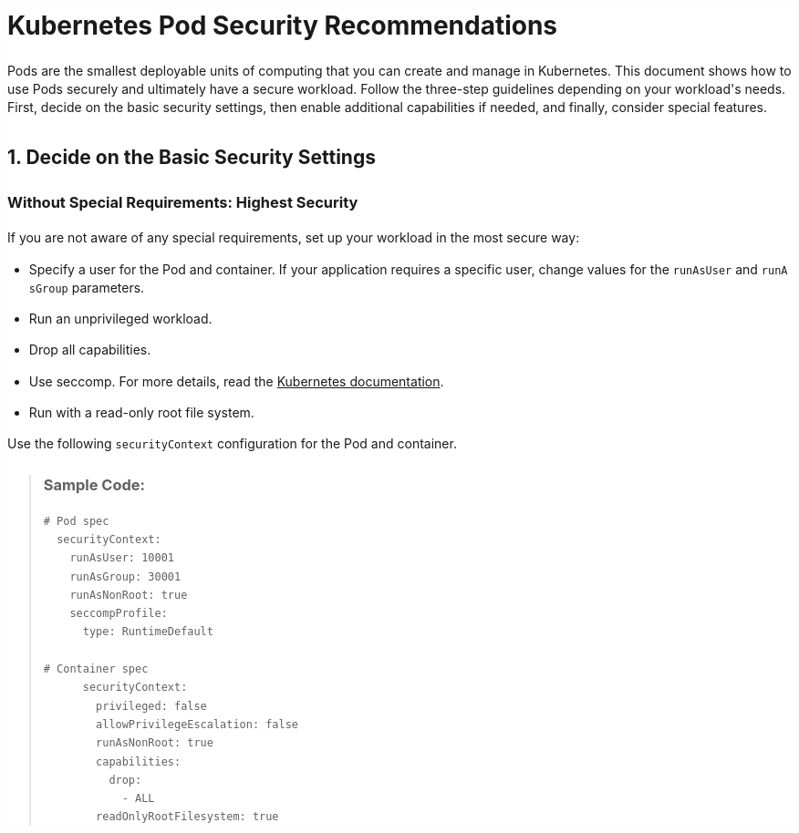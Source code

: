 

# Kubernetes Pod Security Recommendations



Pods are the smallest deployable units of computing that you can create and manage in Kubernetes. This document shows how to use Pods securely and ultimately have a secure workload. Follow the three-step guidelines depending on your workload's needs. First, decide on the basic security settings, then enable additional capabilities if needed, and finally, consider special features.



<a name="loiof8cb6e55496b4bd1be68d6dfa4d15487__section_id3_st3_mbc"/>

## 1. Decide on the Basic Security Settings



### Without Special Requirements: Highest Security

If you are not aware of any special requirements, set up your workload in the most secure way:

-   Specify a user for the Pod and container. If your application requires a specific user, change values for the `runAsUser` and `runAsGroup` parameters.

-   Run an unprivileged workload.

-   Drop all capabilities.

-   Use seccomp. For more details, read the [Kubernetes documentation](https://kubernetes.io/docs/tutorials/security/seccomp/).

-   Run with a read-only root file system.


Use the following `securityContext` configuration for the Pod and container.

> ### Sample Code:  
> ```
> # Pod spec
>   securityContext:
>     runAsUser: 10001
>     runAsGroup: 30001
>     runAsNonRoot: true
>     seccompProfile:
>       type: RuntimeDefault
> 
> # Container spec
>       securityContext:
>         privileged: false
>         allowPrivilegeEscalation: false
>         runAsNonRoot: true
>         capabilities:
>           drop:
>             - ALL
>         readOnlyRootFilesystem: true
> ```
